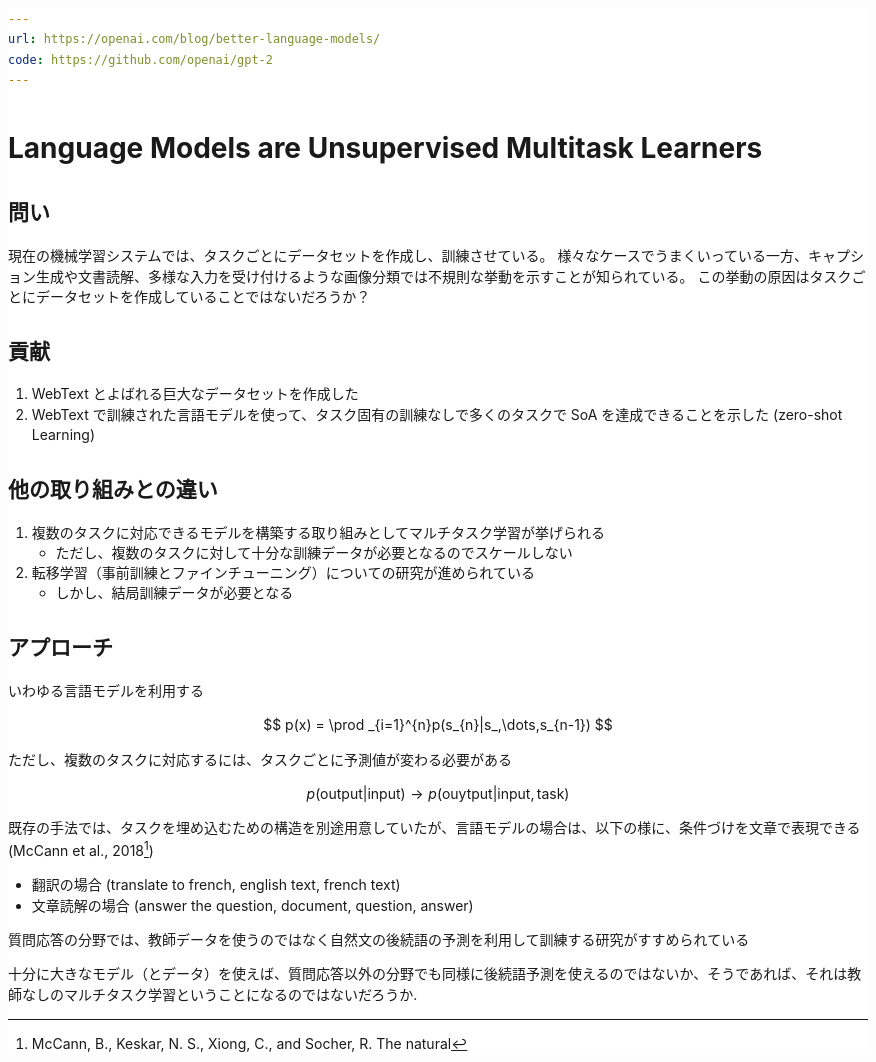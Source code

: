 ```yaml
---
url: https://openai.com/blog/better-language-models/
code: https://github.com/openai/gpt-2
---
```


# Language Models are Unsupervised Multitask Learners

## 問い

現在の機械学習システムでは、タスクごとにデータセットを作成し、訓練させている。
様々なケースでうまくいっている一方、キャプション生成や文書読解、多様な入力を受け付けるような画像分類では不規則な挙動を示すことが知られている。
この挙動の原因はタスクごとにデータセットを作成していることではないだろうか？

## 貢献

1. WebText とよばれる巨大なデータセットを作成した
2. WebText で訓練された言語モデルを使って、タスク固有の訓練なしで多くのタスクで SoA を達成できることを示した (zero-shot Learning)

## 他の取り組みとの違い

1. 複数のタスクに対応できるモデルを構築する取り組みとしてマルチタスク学習が挙げられる
    - ただし、複数のタスクに対して十分な訓練データが必要となるのでスケールしない
2. 転移学習（事前訓練とファインチューニング）についての研究が進められている
    - しかし、結局訓練データが必要となる

## アプローチ

いわゆる言語モデルを利用する

$$
p(x) = \prod _{i=1}^{n}p(s_{n}|s_,\dots,s_{n-1})
$$

ただし、複数のタスクに対応するには、タスクごとに予測値が変わる必要がある

$$
p(\mathrm{output}|\mathrm{input})\to p(\mathrm{ouytput}|\mathrm{input},\mathrm{task})
$$

既存の手法では、タスクを埋め込むための構造を別途用意していたが、言語モデルの場合は、以下の様に、条件づけを文章で表現できる(McCann et al., 2018[^1])

- 翻訳の場合
    (translate to french, english text, french text)
- 文章読解の場合
    (answer the question, document, question, answer)

質問応答の分野では、教師データを使うのではなく自然文の後続語の予測を利用して訓練する研究がすすめられている

十分に大きなモデル（とデータ）を使えば、質問応答以外の分野でも同様に後続語予測を使えるのではないか、そうであれば、それは教師なしのマルチタスク学習ということになるのではないだろうか.



[^1]: McCann, B., Keskar, N. S., Xiong, C., and Socher, R. The natural
[^2]: 論文では 19% と書かれていた